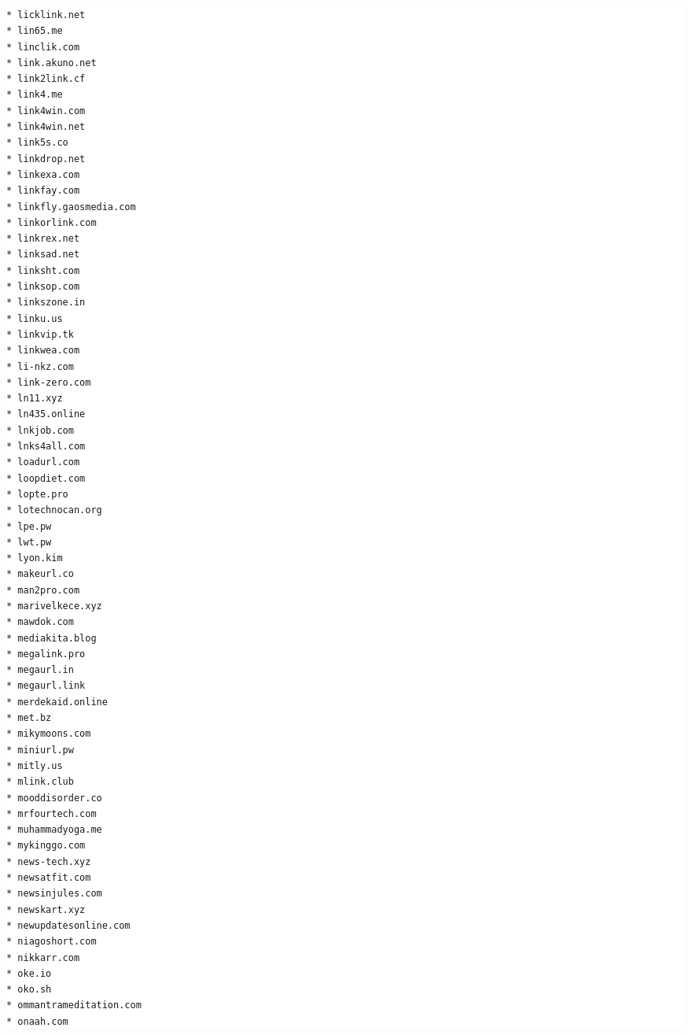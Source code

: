     * licklink.net
    * lin65.me
    * linclik.com
    * link.akuno.net
    * link2link.cf
    * link4.me
    * link4win.com
    * link4win.net
    * link5s.co
    * linkdrop.net
    * linkexa.com
    * linkfay.com
    * linkfly.gaosmedia.com
    * linkorlink.com
    * linkrex.net
    * linksad.net
    * linksht.com
    * linksop.com
    * linkszone.in
    * linku.us
    * linkvip.tk
    * linkwea.com
    * li-nkz.com
    * link-zero.com
    * ln11.xyz
    * ln435.online
    * lnkjob.com
    * lnks4all.com
    * loadurl.com
    * loopdiet.com
    * lopte.pro
    * lotechnocan.org
    * lpe.pw
    * lwt.pw
    * lyon.kim
    * makeurl.co
    * man2pro.com
    * marivelkece.xyz
    * mawdok.com
    * mediakita.blog
    * megalink.pro
    * megaurl.in
    * megaurl.link
    * merdekaid.online
    * met.bz
    * mikymoons.com
    * miniurl.pw
    * mitly.us
    * mlink.club
    * mooddisorder.co
    * mrfourtech.com
    * muhammadyoga.me
    * mykinggo.com
    * news-tech.xyz
    * newsatfit.com
    * newsinjules.com
    * newskart.xyz
    * newupdatesonline.com
    * niagoshort.com
    * nikkarr.com
    * oke.io
    * oko.sh
    * ommantrameditation.com
    * onaah.com
